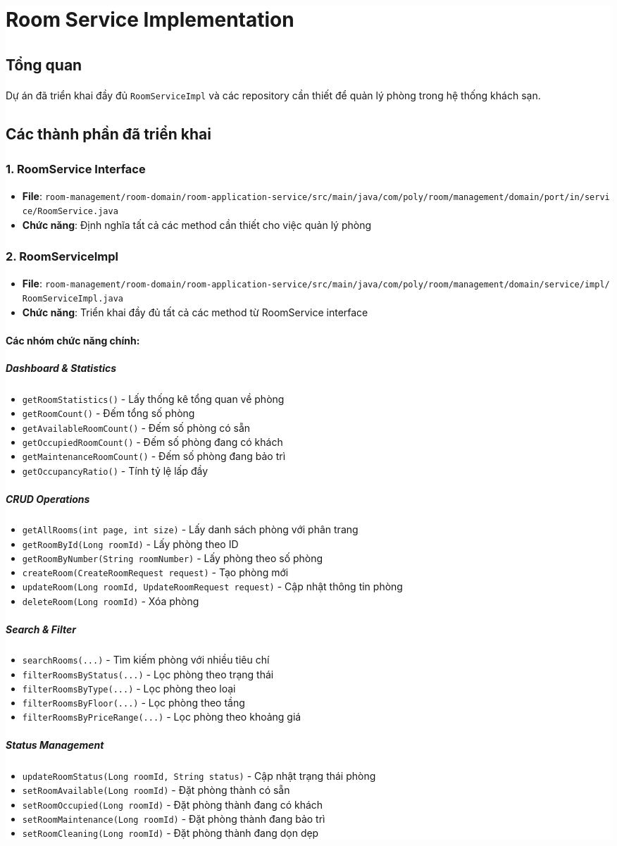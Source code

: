 # Room Service Implementation

## Tổng quan

Dự án đã triển khai đầy đủ `RoomServiceImpl` và các repository cần thiết để quản lý phòng trong hệ thống khách sạn.

## Các thành phần đã triển khai

### 1. RoomService Interface
- **File**: `room-management/room-domain/room-application-service/src/main/java/com/poly/room/management/domain/port/in/service/RoomService.java`
- **Chức năng**: Định nghĩa tất cả các method cần thiết cho việc quản lý phòng

### 2. RoomServiceImpl
- **File**: `room-management/room-domain/room-application-service/src/main/java/com/poly/room/management/domain/service/impl/RoomServiceImpl.java`
- **Chức năng**: Triển khai đầy đủ tất cả các method từ RoomService interface

#### Các nhóm chức năng chính:

##### Dashboard & Statistics
- `getRoomStatistics()` - Lấy thống kê tổng quan về phòng
- `getRoomCount()` - Đếm tổng số phòng
- `getAvailableRoomCount()` - Đếm số phòng có sẵn
- `getOccupiedRoomCount()` - Đếm số phòng đang có khách
- `getMaintenanceRoomCount()` - Đếm số phòng đang bảo trì
- `getOccupancyRatio()` - Tính tỷ lệ lấp đầy

##### CRUD Operations
- `getAllRooms(int page, int size)` - Lấy danh sách phòng với phân trang
- `getRoomById(Long roomId)` - Lấy phòng theo ID
- `getRoomByNumber(String roomNumber)` - Lấy phòng theo số phòng
- `createRoom(CreateRoomRequest request)` - Tạo phòng mới
- `updateRoom(Long roomId, UpdateRoomRequest request)` - Cập nhật thông tin phòng
- `deleteRoom(Long roomId)` - Xóa phòng

##### Search & Filter
- `searchRooms(...)` - Tìm kiếm phòng với nhiều tiêu chí
- `filterRoomsByStatus(...)` - Lọc phòng theo trạng thái
- `filterRoomsByType(...)` - Lọc phòng theo loại
- `filterRoomsByFloor(...)` - Lọc phòng theo tầng
- `filterRoomsByPriceRange(...)` - Lọc phòng theo khoảng giá

##### Status Management
- `updateRoomStatus(Long roomId, String status)` - Cập nhật trạng thái phòng
- `setRoomAvailable(Long roomId)` - Đặt phòng thành có sẵn
- `setRoomOccupied(Long roomId)` - Đặt phòng thành đang có khách
- `setRoomMaintenance(Long roomId)` - Đặt phòng thành đang bảo trì
- `setRoomCleaning(Long roomId)` - Đặt phòng thành đang dọn dẹp
